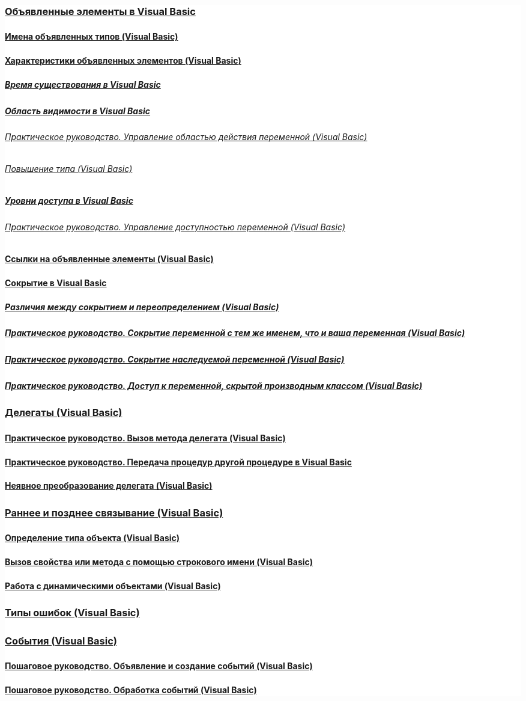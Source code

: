 ### [Объявленные элементы в Visual Basic](index.md)
#### [Имена объявленных типов (Visual Basic)](declared-element-names.md)
#### [Характеристики объявленных элементов (Visual Basic)](declared-element-characteristics.md)
##### [Время существования в Visual Basic](lifetime.md)
##### [Область видимости в Visual Basic](scope.md)
###### [Практическое руководство. Управление областью действия переменной (Visual Basic)](how-to-control-the-scope-of-a-variable.md)
###### [Повышение типа (Visual Basic)](type-promotion.md)
##### [Уровни доступа в Visual Basic](access-levels.md)
###### [Практическое руководство. Управление доступностью переменной (Visual Basic)](how-to-control-the-availability-of-a-variable.md)
#### [Ссылки на объявленные элементы (Visual Basic)](references-to-declared-elements.md)
#### [Сокрытие в Visual Basic](shadowing.md)
##### [Различия между сокрытием и переопределением (Visual Basic)](differences-between-shadowing-and-overriding.md)
##### [Практическое руководство. Сокрытие переменной с тем же именем, что и ваша переменная (Visual Basic)](how-to-hide-a-variable-with-the-same-name-as-your-variable.md)
##### [Практическое руководство. Сокрытие наследуемой переменной (Visual Basic)](how-to-hide-an-inherited-variable.md)
##### [Практическое руководство. Доступ к переменной, скрытой производным классом (Visual Basic)](how-to-access-a-variable-hidden-by-a-derived-class.md)
### [Делегаты (Visual Basic)](delegates.md)
#### [Практическое руководство. Вызов метода делегата (Visual Basic)](how-to-invoke-a-delegate-method.md)
#### [Практическое руководство. Передача процедур другой процедуре в Visual Basic](how-to-pass-procedures-to-another-procedure.md)
#### [Неявное преобразование делегата (Visual Basic)](relaxed-delegate-conversion.md)
### [Раннее и позднее связывание (Visual Basic)](early-and-late-binding.md)
#### [Определение типа объекта (Visual Basic)](determining-object-type.md)
#### [Вызов свойства или метода с помощью строкового имени (Visual Basic)](calling-a-property-or-method-using-a-string-name.md)
#### [Работа с динамическими объектами (Visual Basic)](working-with-dynamic-objects.md)
### [Типы ошибок (Visual Basic)](error-types.md)
### [События (Visual Basic)](events.md)
#### [Пошаговое руководство. Объявление и создание событий (Visual Basic)](walkthrough-declaring-and-raising-events.md)
#### [Пошаговое руководство. Обработка событий (Visual Basic)](walkthrough-handling-events.md)